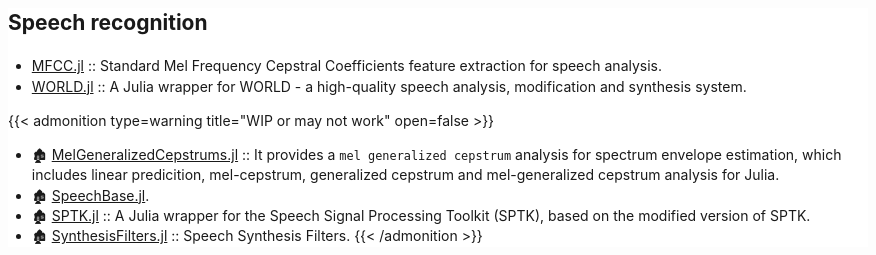 
## Speech recognition

+ [MFCC.jl](https://github.com/JuliaDSP/MFCC.jl) :: Standard Mel Frequency Cepstral Coefficients feature extraction for speech analysis.
+ [WORLD.jl](https://github.com/r9y9/WORLD.jl) :: A Julia wrapper for WORLD - a high-quality speech analysis, modification and synthesis system.

{{< admonition type=warning title="WIP or may not work" open=false >}}
+ 🏚️ [MelGeneralizedCepstrums.jl](https://github.com/r9y9/MelGeneralizedCepstrums.jl) :: It provides a `mel generalized cepstrum` analysis for spectrum envelope estimation, which includes linear predicition, mel-cepstrum, generalized cepstrum and mel-generalized cepstrum analysis for Julia.
+ 🏚️ [SpeechBase.jl](https://github.com/r9y9/SpeechBase.jl).
+ 🏚️ [SPTK.jl](https://github.com/r9y9/SPTK.jl) :: A Julia wrapper for the Speech Signal Processing Toolkit (SPTK), based on the modified version of SPTK.
+ 🏚️ [SynthesisFilters.jl](https://github.com/r9y9/SynthesisFilters.jl) :: Speech Synthesis Filters.
{{< /admonition >}}

[^1]: [Julia.jl](https://github.com/svaksha/Julia.jl) is under COPYRIGHT © 2012-Now SVAKSHA, dual-licensed for the data (ODbL-v1.0+) and the software (AGPLv3+), respectively.



[TextAnalysis.jl]: https://github.com/JuliaText/TextAnalysis.jl